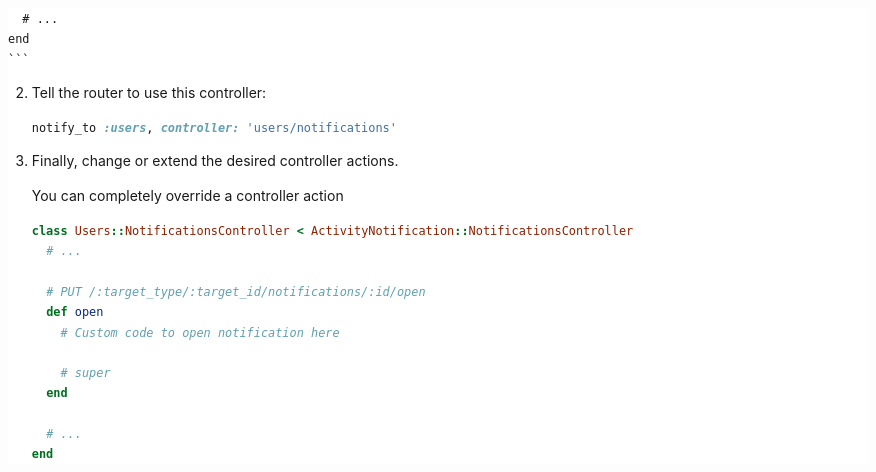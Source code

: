       # ...
    end
    ```

2. Tell the router to use this controller:

    ```ruby
    notify_to :users, controller: 'users/notifications'
    ```

3. Finally, change or extend the desired controller actions.

    You can completely override a controller action
    ```ruby
    class Users::NotificationsController < ActivityNotification::NotificationsController
      # ...

      # PUT /:target_type/:target_id/notifications/:id/open
      def open
        # Custom code to open notification here

        # super
      end

      # ...
    end
